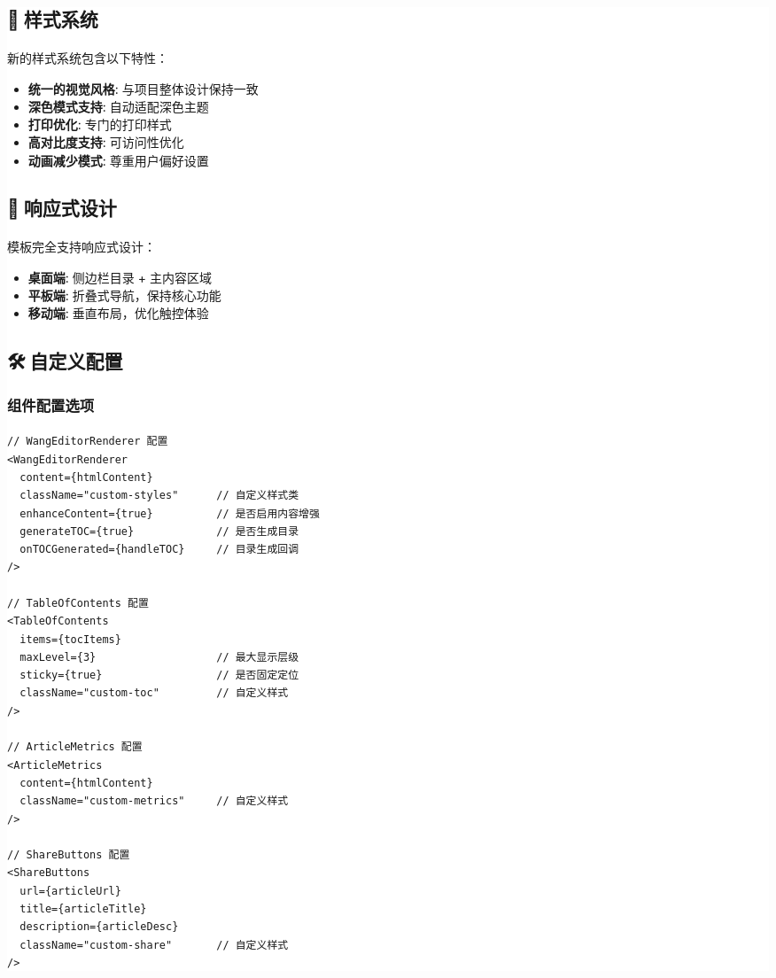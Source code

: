 ## 🎯 样式系统

新的样式系统包含以下特性：

- **统一的视觉风格**: 与项目整体设计保持一致
- **深色模式支持**: 自动适配深色主题
- **打印优化**: 专门的打印样式
- **高对比度支持**: 可访问性优化
- **动画减少模式**: 尊重用户偏好设置

## 📱 响应式设计

模板完全支持响应式设计：
- **桌面端**: 侧边栏目录 + 主内容区域
- **平板端**: 折叠式导航，保持核心功能  
- **移动端**: 垂直布局，优化触控体验

## 🛠️ 自定义配置

### 组件配置选项

```tsx
// WangEditorRenderer 配置
<WangEditorRenderer 
  content={htmlContent}
  className="custom-styles"      // 自定义样式类
  enhanceContent={true}          // 是否启用内容增强
  generateTOC={true}             // 是否生成目录
  onTOCGenerated={handleTOC}     // 目录生成回调
/>

// TableOfContents 配置
<TableOfContents 
  items={tocItems}
  maxLevel={3}                   // 最大显示层级
  sticky={true}                  // 是否固定定位
  className="custom-toc"         // 自定义样式
/>

// ArticleMetrics 配置
<ArticleMetrics 
  content={htmlContent}
  className="custom-metrics"     // 自定义样式
/>

// ShareButtons 配置
<ShareButtons 
  url={articleUrl}
  title={articleTitle}
  description={articleDesc}
  className="custom-share"       // 自定义样式
/>
```
